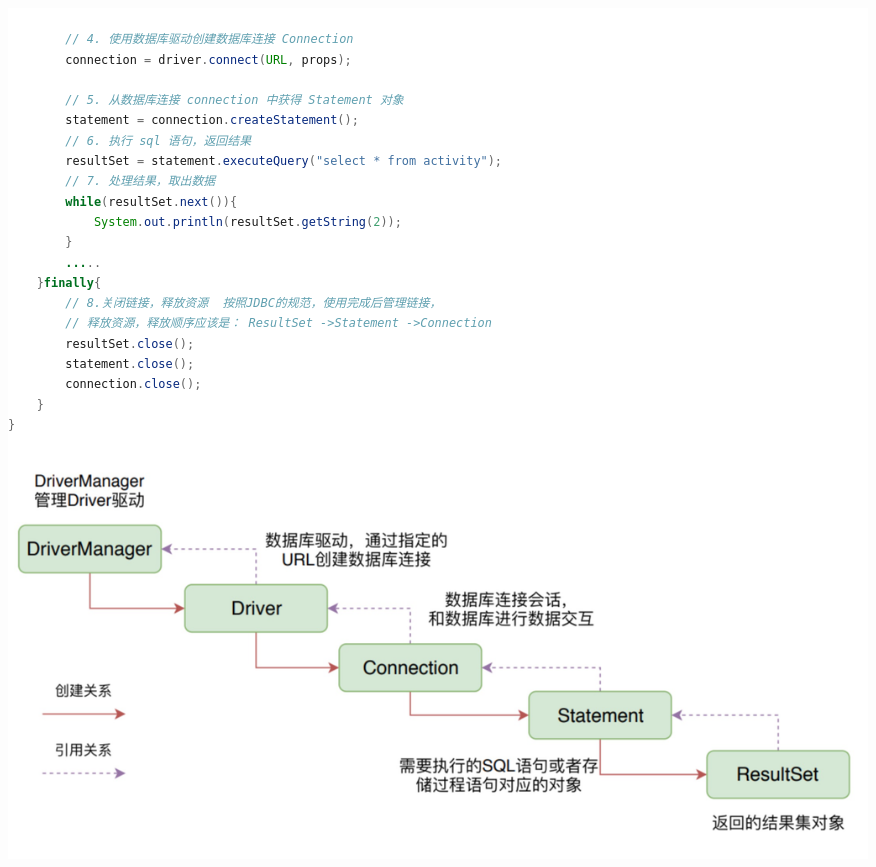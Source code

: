 ```java
 
        // 4. 使用数据库驱动创建数据库连接 Connection
        connection = driver.connect(URL, props);
 
        // 5. 从数据库连接 connection 中获得 Statement 对象
        statement = connection.createStatement();
        // 6. 执行 sql 语句，返回结果
        resultSet = statement.executeQuery("select * from activity");
        // 7. 处理结果，取出数据
        while(resultSet.next()){
            System.out.println(resultSet.getString(2));
        }
        .....
    }finally{
        // 8.关闭链接，释放资源  按照JDBC的规范，使用完成后管理链接，
        // 释放资源，释放顺序应该是： ResultSet ->Statement ->Connection
        resultSet.close();
        statement.close();
        connection.close();
    }
}
```

![img](MyBatis.assets/1816118-20191126204418741-1454908382.jpg)
